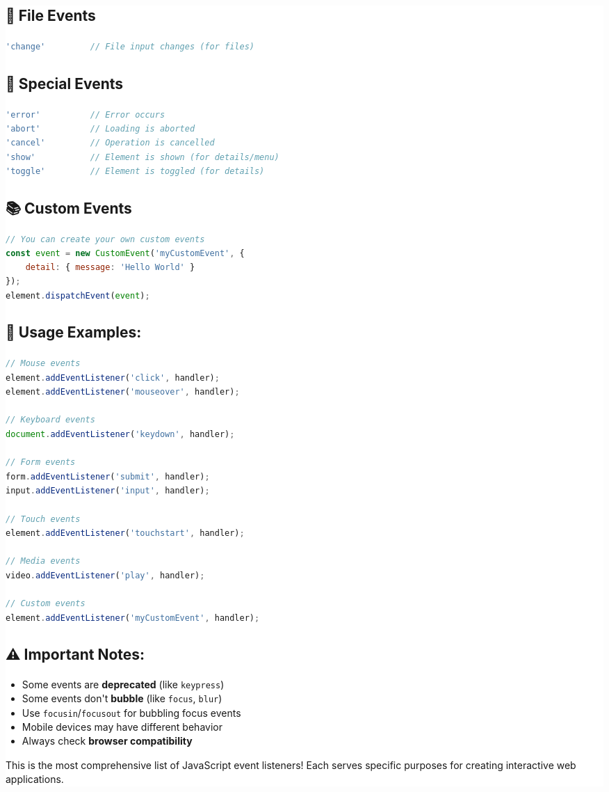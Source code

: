 ## 💾 **File Events**
```javascript
'change'         // File input changes (for files)
```

## 🎪 **Special Events**
```javascript
'error'          // Error occurs
'abort'          // Loading is aborted
'cancel'         // Operation is cancelled
'show'           // Element is shown (for details/menu)
'toggle'         // Element is toggled (for details)
```

## 📚 **Custom Events**
```javascript
// You can create your own custom events
const event = new CustomEvent('myCustomEvent', {
    detail: { message: 'Hello World' }
});
element.dispatchEvent(event);
```

## 🔧 **Usage Examples:**
```javascript
// Mouse events
element.addEventListener('click', handler);
element.addEventListener('mouseover', handler);

// Keyboard events
document.addEventListener('keydown', handler);

// Form events
form.addEventListener('submit', handler);
input.addEventListener('input', handler);

// Touch events
element.addEventListener('touchstart', handler);

// Media events
video.addEventListener('play', handler);

// Custom events
element.addEventListener('myCustomEvent', handler);
```

## ⚠️ **Important Notes:**
- Some events are **deprecated** (like `keypress`)
- Some events don't **bubble** (like `focus`, `blur`)
- Use `focusin`/`focusout` for bubbling focus events
- Mobile devices may have different behavior
- Always check **browser compatibility**

This is the most comprehensive list of JavaScript event listeners! Each serves specific purposes for creating interactive web applications.